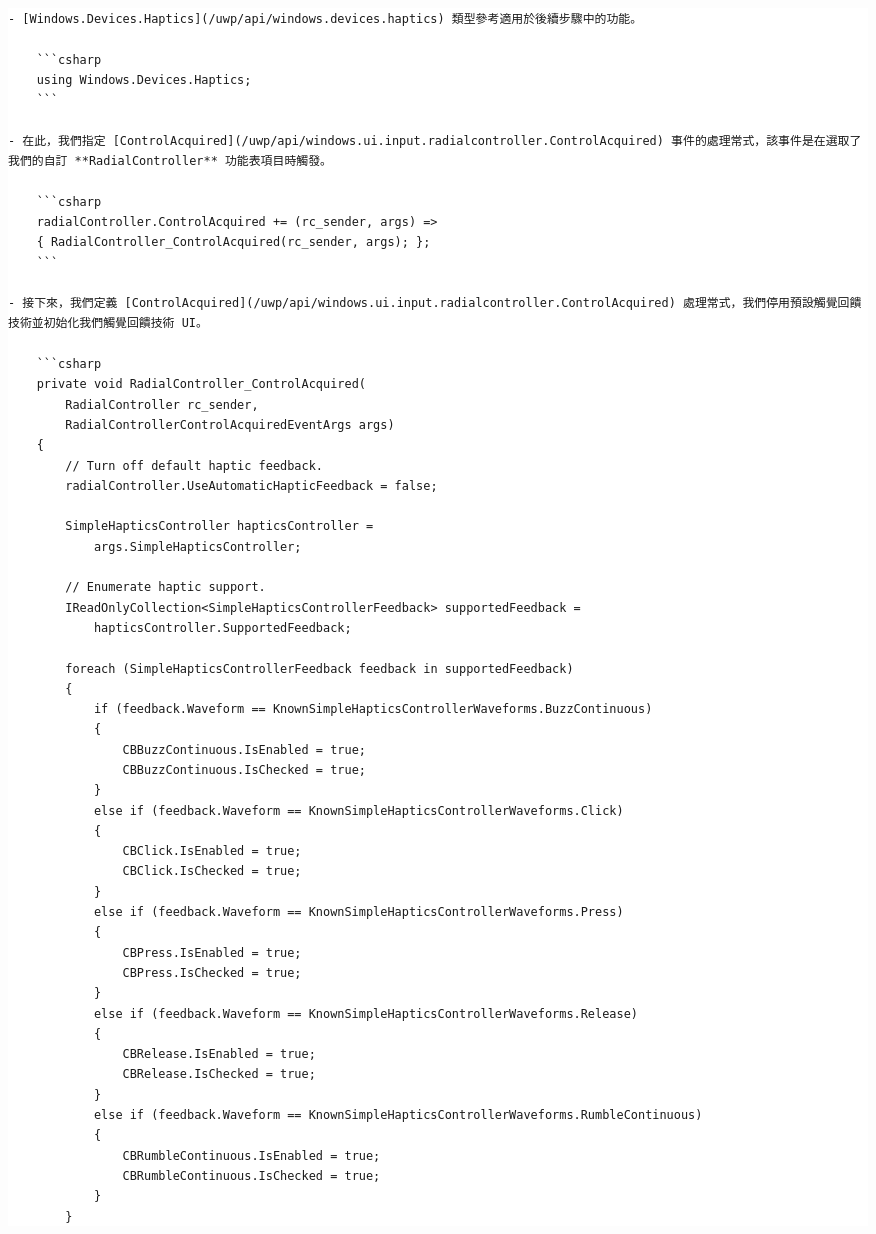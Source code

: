     - [Windows.Devices.Haptics](/uwp/api/windows.devices.haptics) 類型參考適用於後續步驟中的功能。  
    
        ```csharp
        using Windows.Devices.Haptics;
        ```

    - 在此，我們指定 [ControlAcquired](/uwp/api/windows.ui.input.radialcontroller.ControlAcquired) 事件的處理常式，該事件是在選取了我們的自訂 **RadialController** 功能表項目時觸發。

        ```csharp
        radialController.ControlAcquired += (rc_sender, args) =>
        { RadialController_ControlAcquired(rc_sender, args); };
        ``` 

    - 接下來，我們定義 [ControlAcquired](/uwp/api/windows.ui.input.radialcontroller.ControlAcquired) 處理常式，我們停用預設觸覺回饋技術並初始化我們觸覺回饋技術 UI。

        ```csharp
        private void RadialController_ControlAcquired(
            RadialController rc_sender,
            RadialControllerControlAcquiredEventArgs args)
        {
            // Turn off default haptic feedback.
            radialController.UseAutomaticHapticFeedback = false;

            SimpleHapticsController hapticsController =
                args.SimpleHapticsController;

            // Enumerate haptic support.
            IReadOnlyCollection<SimpleHapticsControllerFeedback> supportedFeedback =
                hapticsController.SupportedFeedback;

            foreach (SimpleHapticsControllerFeedback feedback in supportedFeedback)
            {
                if (feedback.Waveform == KnownSimpleHapticsControllerWaveforms.BuzzContinuous)
                {
                    CBBuzzContinuous.IsEnabled = true;
                    CBBuzzContinuous.IsChecked = true;
                }
                else if (feedback.Waveform == KnownSimpleHapticsControllerWaveforms.Click)
                {
                    CBClick.IsEnabled = true;
                    CBClick.IsChecked = true;
                }
                else if (feedback.Waveform == KnownSimpleHapticsControllerWaveforms.Press)
                {
                    CBPress.IsEnabled = true;
                    CBPress.IsChecked = true;
                }
                else if (feedback.Waveform == KnownSimpleHapticsControllerWaveforms.Release)
                {
                    CBRelease.IsEnabled = true;
                    CBRelease.IsChecked = true;
                }
                else if (feedback.Waveform == KnownSimpleHapticsControllerWaveforms.RumbleContinuous)
                {
                    CBRumbleContinuous.IsEnabled = true;
                    CBRumbleContinuous.IsChecked = true;
                }
            }
